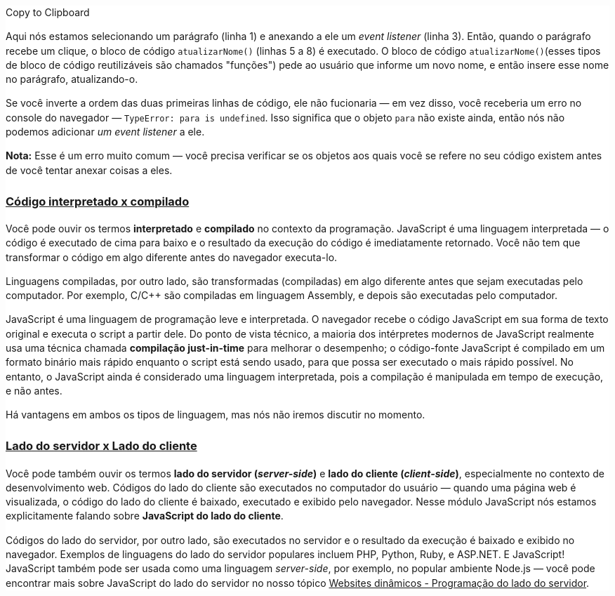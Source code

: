 Copy to Clipboard

Aqui nós estamos selecionando um parágrafo (linha 1) e anexando a ele um  _event listener_  (linha 3). Então, quando o parágrafo recebe um clique, o bloco de código  `atualizarNome()`  (linhas 5 a 8) é executado. O bloco de código  `atualizarNome()`(esses tipos de bloco de código reutilizáveis são chamados "funções") pede ao usuário que informe um novo nome, e então insere esse nome no parágrafo, atualizando-o.

Se você inverte a ordem das duas primeiras linhas de código, ele não fucionaria — em vez disso, você receberia um erro no console do navegador —  `TypeError: para is undefined`. Isso significa que o objeto  `para`  não existe ainda, então nós não podemos adicionar  _um event listener_  a ele.

**Nota:**  Esse é um erro muito comum — você precisa verificar se os objetos aos quais você se refere no seu código existem antes de você tentar anexar coisas a eles.

### [Código interpretado x compilado](https://developer.mozilla.org/pt-BR/docs/Learn/JavaScript/First_steps/What_is_JavaScript#c%C3%B3digo_interpretado_x_compilado)

Você pode ouvir os termos  **interpretado**  e  **compilado**  no contexto da programação. JavaScript é uma linguagem interpretada — o código é executado de cima para baixo e o resultado da execução do código é imediatamente retornado. Você não tem que transformar o código em algo diferente antes do navegador executa-lo.

Linguagens compiladas, por outro lado, são transformadas (compiladas) em algo diferente antes que sejam executadas pelo computador. Por exemplo, C/C++ são compiladas em linguagem Assembly, e depois são executadas pelo computador.

JavaScript é uma linguagem de programação leve e interpretada. O navegador recebe o código JavaScript em sua forma de texto original e executa o script a partir dele. Do ponto de vista técnico, a maioria dos intérpretes modernos de JavaScript realmente usa uma técnica chamada  **compilação just-in-time**  para melhorar o desempenho; o código-fonte JavaScript é compilado em um formato binário mais rápido enquanto o script está sendo usado, para que possa ser executado o mais rápido possível. No entanto, o JavaScript ainda é considerado uma linguagem interpretada, pois a compilação é manipulada em tempo de execução, e não antes.

Há vantagens em ambos os tipos de linguagem, mas nós não iremos discutir no momento.

### [Lado do servidor x Lado do cliente](https://developer.mozilla.org/pt-BR/docs/Learn/JavaScript/First_steps/What_is_JavaScript#lado_do_servidor_x_lado_do_cliente)

Você pode também ouvir os termos  **lado do servidor (_server-side_)**  e  **lado do cliente (_client-side_)**, especialmente no contexto de desenvolvimento web. Códigos do lado do cliente são executados no computador do usuário — quando uma página web é visualizada, o código do lado do cliente é baixado, executado e exibido pelo navegador. Nesse módulo JavaScript nós estamos explicitamente falando sobre  **JavaScript do lado do cliente**.

Códigos do lado do servidor, por outro lado, são executados no servidor e o resultado da execução é baixado e exibido no navegador. Exemplos de linguagens do lado do servidor populares incluem PHP, Python, Ruby, e ASP.NET. E JavaScript! JavaScript também pode ser usada como uma linguagem  _server-side_, por exemplo, no popular ambiente Node.js — você pode encontrar mais sobre JavaScript do lado do servidor no nosso tópico  [Websites dinâmicos - Programação do lado do servidor](https://developer.mozilla.org/pt-BR/docs/Learn/Server-side).
